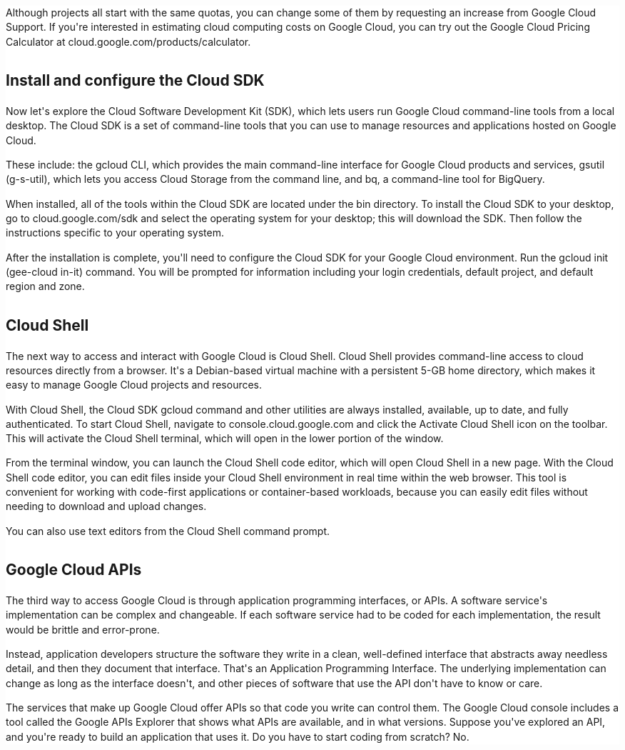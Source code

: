 Although projects all start with the same quotas, you can change some of them by requesting an increase from Google Cloud Support. If you're interested in estimating cloud computing costs on Google Cloud, you can try out the Google Cloud Pricing Calculator at cloud.google.com/products/calculator.

## Install and configure the Cloud SDK

Now let's explore the Cloud Software Development Kit (SDK), which lets users run Google Cloud command-line tools from a local desktop. The Cloud SDK is a set of command-line tools that you can use to manage resources and applications hosted on Google Cloud.

These include: the gcloud CLI, which provides the main command-line interface for Google Cloud products and services, gsutil (g-s-util), which lets you access Cloud Storage from the command line, and bq, a command-line tool for BigQuery.

When installed, all of the tools within the Cloud SDK are located under the bin directory. To install the Cloud SDK to your desktop, go to cloud.google.com/sdk and select the operating system for your desktop; this will download the SDK. Then follow the instructions specific to your operating system.

After the installation is complete, you'll need to configure the Cloud SDK for your Google Cloud environment. Run the gcloud init (gee-cloud in-it) command. You will be prompted for information including your login credentials, default project, and default region and zone.

## Cloud Shell

The next way to access and interact with Google Cloud is Cloud Shell. Cloud Shell provides command-line access to cloud resources directly from a browser. It's a Debian-based virtual machine with a persistent 5-GB home directory, which makes it easy to manage Google Cloud projects and resources.

With Cloud Shell, the Cloud SDK gcloud command and other utilities are always installed, available, up to date, and fully authenticated. To start Cloud Shell, navigate to console.cloud.google.com and click the Activate Cloud Shell icon on the toolbar. This will activate the Cloud Shell terminal, which will open in the lower portion of the window.

From the terminal window, you can launch the Cloud Shell code editor, which will open Cloud Shell in a new page. With the Cloud Shell code editor, you can edit files inside your Cloud Shell environment in real time within the web browser. This tool is convenient for working with code-first applications or container-based workloads, because you can easily edit files without needing to download and upload changes.

You can also use text editors from the Cloud Shell command prompt.

## Google Cloud APIs

The third way to access Google Cloud is through application programming interfaces, or APIs. A software service's implementation can be complex and changeable. If each software service had to be coded for each implementation, the result would be brittle and error-prone.

Instead, application developers structure the software they write in a clean, well-defined interface that abstracts away needless detail, and then they document that interface. That's an Application Programming Interface. The underlying implementation can change as long as the interface doesn't, and other pieces of software that use the API don't have to know or care.

The services that make up Google Cloud offer APIs so that code you write can control them. The Google Cloud console includes a tool called the Google APIs Explorer that shows what APIs are available, and in what versions. Suppose you've explored an API, and you're ready to build an application that uses it. Do you have to start coding from scratch? No.
